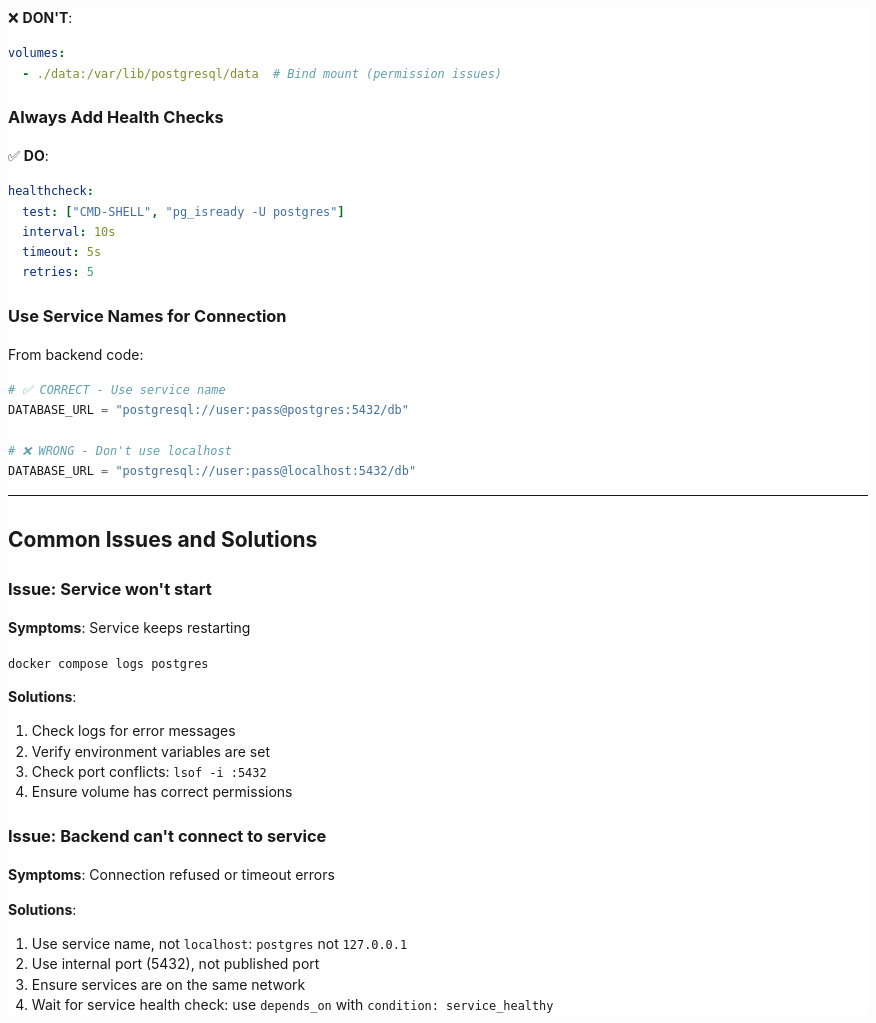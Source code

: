 ❌ **DON'T**:
```yaml
volumes:
  - ./data:/var/lib/postgresql/data  # Bind mount (permission issues)
```

### Always Add Health Checks

✅ **DO**:
```yaml
healthcheck:
  test: ["CMD-SHELL", "pg_isready -U postgres"]
  interval: 10s
  timeout: 5s
  retries: 5
```

### Use Service Names for Connection

From backend code:
```python
# ✅ CORRECT - Use service name
DATABASE_URL = "postgresql://user:pass@postgres:5432/db"

# ❌ WRONG - Don't use localhost
DATABASE_URL = "postgresql://user:pass@localhost:5432/db"
```

---

## Common Issues and Solutions

### Issue: Service won't start

**Symptoms**: Service keeps restarting
```bash
docker compose logs postgres
```

**Solutions**:
1. Check logs for error messages
2. Verify environment variables are set
3. Check port conflicts: `lsof -i :5432`
4. Ensure volume has correct permissions

### Issue: Backend can't connect to service

**Symptoms**: Connection refused or timeout errors

**Solutions**:
1. Use service name, not `localhost`: `postgres` not `127.0.0.1`
2. Use internal port (5432), not published port
3. Ensure services are on the same network
4. Wait for service health check: use `depends_on` with `condition: service_healthy`
